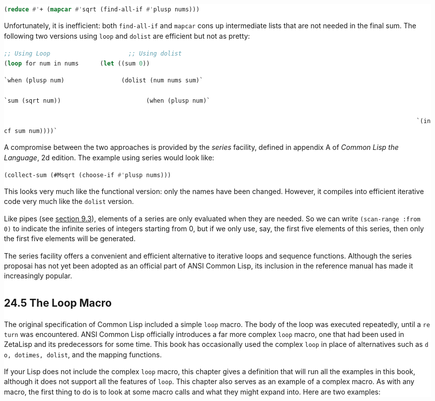 ```lisp
(reduce #'+ (mapcar #'sqrt (find-all-if #'plusp nums)))
```

Unfortunately, it is inefficient: both `find-all-if` and `mapcar` cons up intermediate lists that are not needed in the final sum.
The following two versions using `loop` and `dolist` are efficient but not as pretty:

```lisp
;; Using Loop                      ;; Using dolist
(loop for num in nums      (let ((sum 0))
```

    `when (plusp num)                (dolist (num nums sum)`

    `sum (sqrt num))                        (when (plusp num)`

                                                                                                                        `(incf sum num))))`

A compromise between the two approaches is provided by the *series* facility, defined in appendix A of *Common Lisp the Language*, 2d edition.
The example using series would look like:

```lisp
(collect-sum (#Msqrt (choose-if #'plusp nums)))
```

This looks very much like the functional version: only the names have been changed.
However, it compiles into efficient iterative code very much like the `dolist` version.

Like pipes (see [section 9.3](B9780080571157500091.xhtml#s0015)), elements of a series are only evaluated when they are needed.
So we can write `(scan-range :from 0)` to indicate the infinite series of integers starting from 0, but if we only use, say, the first five elements of this series, then only the first five elements will be generated.

The series facility offers a convenient and efficient alternative to iterative loops and sequence functions.
Although the series proposai has not yet been adopted as an official part of ANSI Common Lisp, its inclusion in the reference manual has made it increasingly popular.

## 24.5 The Loop Macro

The original specification of Common Lisp included a simple `loop` macro.
The body of the loop was executed repeatedly, until a `return` was encountered.
ANSI Common Lisp officially introduces a far more complex `loop` macro, one that had been used in ZetaLisp and its predecessors for some time.
This book has occasionally used the complex `loop` in place of alternatives such as `do, dotimes, dolist`, and the mapping functions.

If your Lisp does not include the complex `loop` macro, this chapter gives a definition that will run all the examples in this book, although it does not support all the features of `loop`.
This chapter also serves as an example of a complex macro.
As with any macro, the first thing to do is to look at some macro calls and what they might expand into.
Here are two examples:
